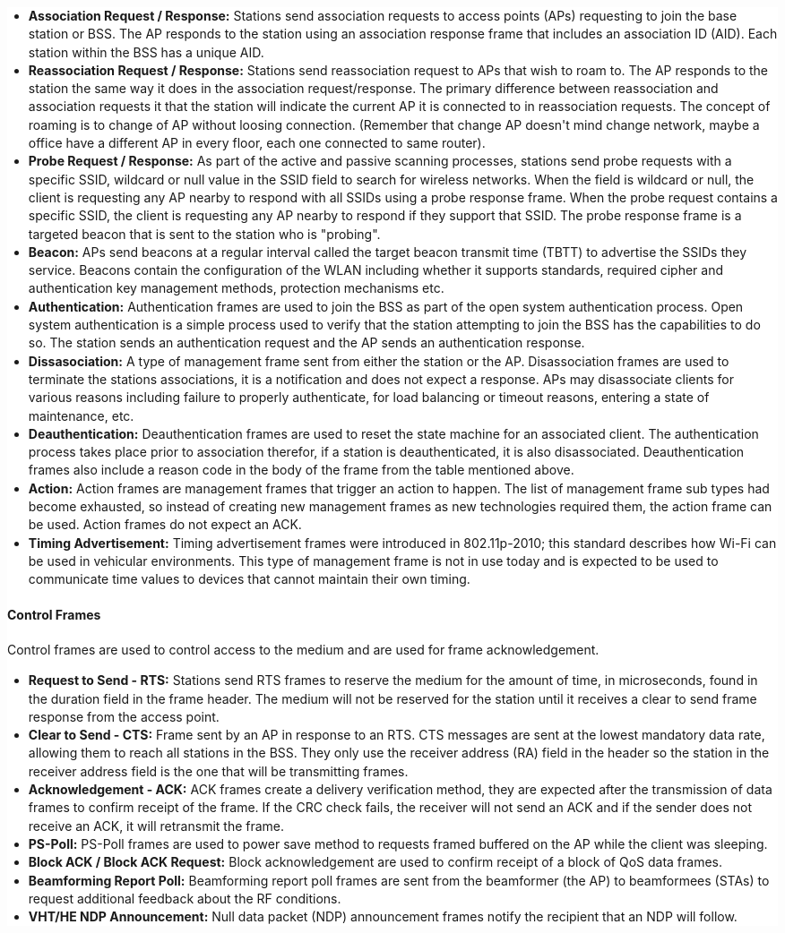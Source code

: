 * **Association Request / Response:** Stations send association requests to access points (APs) requesting to join the base station or BSS. The AP responds to the station using an association response frame that includes an association ID (AID). Each station within the BSS has a unique AID.
* **Reassociation Request / Response:** Stations send reassociation request to APs that wish to roam to. The AP responds to the station the same way it does in the association request/response. The primary difference between reassociation and association requests it that the station will indicate the current AP it is connected to in reassociation requests. The concept of roaming is to change of AP without loosing connection. (Remember that change AP doesn't mind change network, maybe a office have a different AP in every floor, each one connected to same router).
* **Probe Request / Response:** As part of the active and passive scanning processes, stations send probe requests with a specific SSID, wildcard or null value in the SSID field to search for wireless networks. When the field is wildcard or null, the client is requesting any AP nearby to respond with all SSIDs using a probe response frame. When the probe request contains a specific SSID, the client is requesting any AP nearby to respond if they support that SSID. The probe response frame is a targeted beacon that is sent to the station who is "probing".
* **Beacon:** APs send beacons at a regular interval called the target beacon transmit time (TBTT) to advertise the SSIDs they service. Beacons contain the configuration of the WLAN including whether it supports standards, required cipher and authentication key management methods, protection mechanisms etc.
* **Authentication:** Authentication frames are used to join the BSS as part of the open system authentication process. Open system authentication is a simple process used to verify that the station attempting to join the BSS has the capabilities to do so. The station sends an authentication request and the AP sends an authentication response.
* **Dissasociation:** A type of management frame sent from either the station or the AP. Disassociation frames are used to terminate the stations associations, it is a notification and does not expect a response. APs may disassociate clients for various reasons including failure to properly authenticate, for load balancing or timeout reasons, entering a state of maintenance, etc.
* **Deauthentication:** Deauthentication frames are used to reset the state machine for an associated client. The authentication process takes place prior to association therefor, if a station is deauthenticated, it is also disassociated. Deauthentication frames also include a reason code in the body of the frame from the table mentioned above.
* **Action:** Action frames are management frames that trigger an action to happen. The list of management frame sub types had become exhausted, so instead of creating new management frames as new technologies required them, the action frame can be used. Action frames do not expect an ACK.
* **Timing Advertisement:** Timing advertisement frames were introduced in 802.11p-2010; this standard describes how Wi-Fi can be used in vehicular environments. This type of management frame is not in use today and is expected to be used to communicate time values to devices that cannot maintain their own timing.

#### Control Frames

Control frames are used to control access to the medium and are used for frame acknowledgement.

* **Request to Send - RTS:** Stations send RTS frames to reserve the medium for the amount of time, in microseconds, found in the duration field in the frame header. The medium will not be reserved for the station until it receives a clear to send frame response from the access point.
* **Clear to Send - CTS:** Frame sent by an AP in response to an RTS. CTS messages are sent at the lowest mandatory data rate, allowing them to reach all stations in the BSS. They only use the receiver address (RA) field in the header so the station in the receiver address field is the one that will be transmitting frames.
* **Acknowledgement - ACK:** ACK frames create a delivery verification method, they are expected after the transmission of data frames to confirm receipt of the frame. If the CRC check fails, the receiver will not send an ACK and if the sender does not receive an ACK, it will retransmit the frame.
* **PS-Poll:** PS-Poll frames are used to power save method to requests framed buffered on the AP while the client was sleeping.
* **Block ACK / Block ACK Request:** Block acknowledgement are used to confirm receipt of a block of QoS data frames.
* **Beamforming Report Poll:** Beamforming report poll frames are sent from the beamformer (the AP) to beamformees (STAs) to request additional feedback about the RF conditions.
* **VHT/HE NDP Announcement:** Null data packet (NDP) announcement frames notify the recipient that an NDP will follow.
